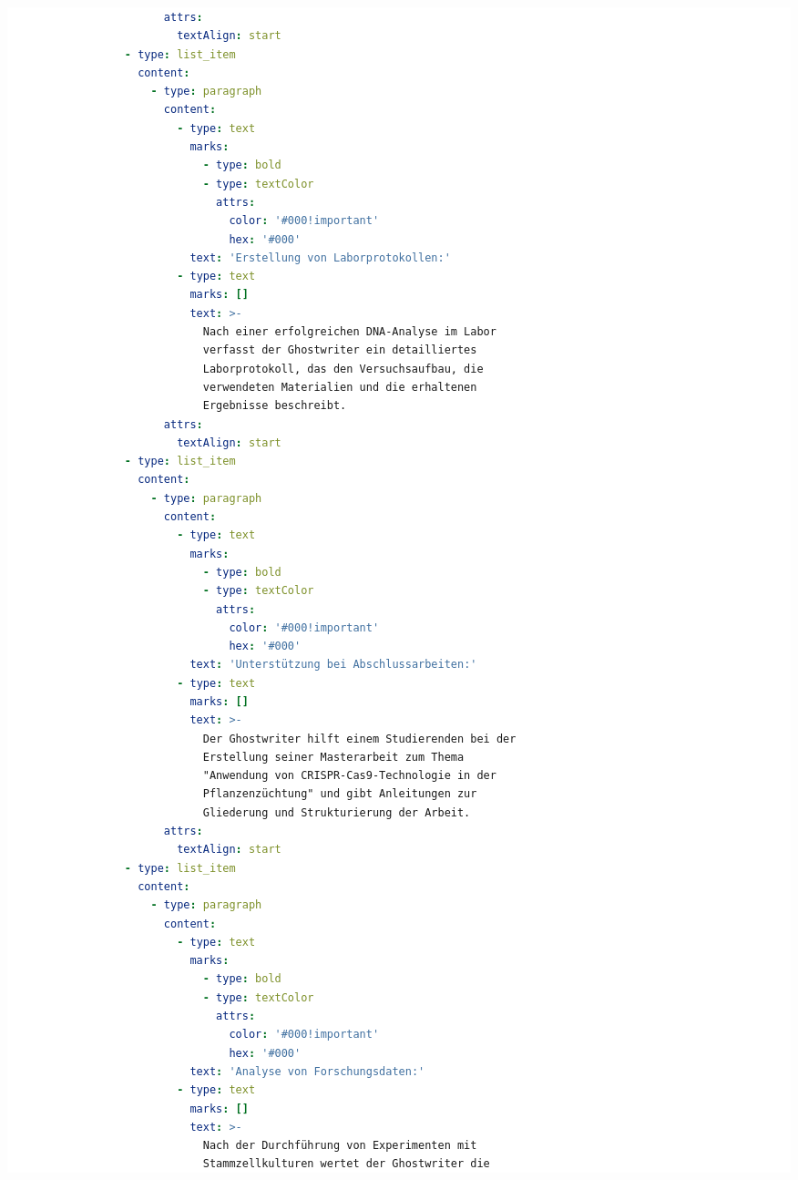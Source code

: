 ```yaml
                        attrs:
                          textAlign: start
                  - type: list_item
                    content:
                      - type: paragraph
                        content:
                          - type: text
                            marks:
                              - type: bold
                              - type: textColor
                                attrs:
                                  color: '#000!important'
                                  hex: '#000'
                            text: 'Erstellung von Laborprotokollen:'
                          - type: text
                            marks: []
                            text: >-
                              Nach einer erfolgreichen DNA-Analyse im Labor
                              verfasst der Ghostwriter ein detailliertes
                              Laborprotokoll, das den Versuchsaufbau, die
                              verwendeten Materialien und die erhaltenen
                              Ergebnisse beschreibt.
                        attrs:
                          textAlign: start
                  - type: list_item
                    content:
                      - type: paragraph
                        content:
                          - type: text
                            marks:
                              - type: bold
                              - type: textColor
                                attrs:
                                  color: '#000!important'
                                  hex: '#000'
                            text: 'Unterstützung bei Abschlussarbeiten:'
                          - type: text
                            marks: []
                            text: >-
                              Der Ghostwriter hilft einem Studierenden bei der
                              Erstellung seiner Masterarbeit zum Thema
                              "Anwendung von CRISPR-Cas9-Technologie in der
                              Pflanzenzüchtung" und gibt Anleitungen zur
                              Gliederung und Strukturierung der Arbeit.
                        attrs:
                          textAlign: start
                  - type: list_item
                    content:
                      - type: paragraph
                        content:
                          - type: text
                            marks:
                              - type: bold
                              - type: textColor
                                attrs:
                                  color: '#000!important'
                                  hex: '#000'
                            text: 'Analyse von Forschungsdaten:'
                          - type: text
                            marks: []
                            text: >-
                              Nach der Durchführung von Experimenten mit
                              Stammzellkulturen wertet der Ghostwriter die
```